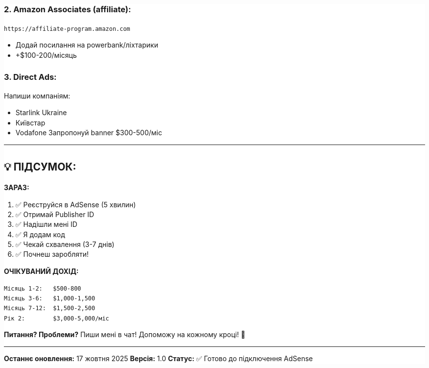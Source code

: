 ### 2. Amazon Associates (affiliate):
```
https://affiliate-program.amazon.com
```
- Додай посилання на powerbank/ліхтарики
- +$100-200/місяць

### 3. Direct Ads:
Напиши компаніям:
- Starlink Ukraine
- Київстар
- Vodafone
Запропонуй banner $300-500/міс

---

## 💡 ПІДСУМОК:

**ЗАРАЗ:**
1. ✅ Реєструйся в AdSense (5 хвилин)
2. ✅ Отримай Publisher ID
3. ✅ Надішли мені ID
4. ✅ Я додам код
5. ✅ Чекай схвалення (3-7 днів)
6. ✅ Почнеш заробляти!

**ОЧІКУВАНИЙ ДОХІД:**
```
Місяць 1-2:   $500-800
Місяць 3-6:   $1,000-1,500
Місяць 7-12:  $1,500-2,500
Рік 2:        $3,000-5,000/міс
```

**Питання? Проблеми?**
Пиши мені в чат! Допоможу на кожному кроці! 🚀

---

**Останнє оновлення:** 17 жовтня 2025
**Версія:** 1.0
**Статус:** ✅ Готово до підключення AdSense
